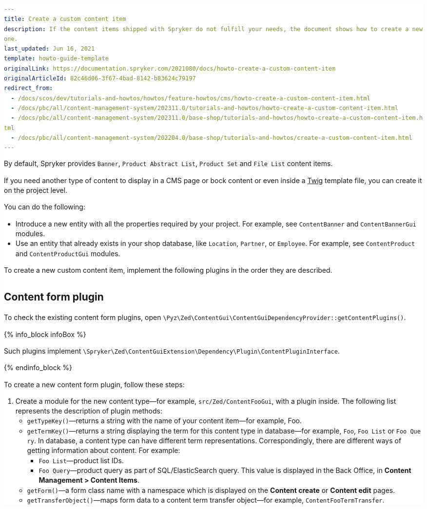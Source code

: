 ```yaml
---
title: Create a custom content item
description: If the content items shipped with Spryker do not fulfill your needs, the document shows how to create a new one.
last_updated: Jun 16, 2021
template: howto-guide-template
originalLink: https://documentation.spryker.com/2021080/docs/howto-create-a-custom-content-item
originalArticleId: 82c46d06-3f67-4bad-8142-b83624c79197
redirect_from:
  - /docs/scos/dev/tutorials-and-howtos/howtos/feature-howtos/cms/howto-create-a-custom-content-item.html
  - /docs/pbc/all/content-management-system/202311.0/tutorials-and-howtos/howto-create-a-custom-content-item.html
  - /docs/pbc/all/content-management-system/202311.0/base-shop/tutorials-and-howtos/howto-create-a-custom-content-item.html
  - /docs/pbc/all/content-management-system/202204.0/base-shop/tutorials-and-howtos/create-a-custom-content-item.html
---
```


By default, Spryker provides `Banner`, `Product Abstract List`, `Product Set` and `File List` content items.

If you need another type of content to display in a CMS page or bock content or even inside a [Twig](https://twig.symfony.com/) template file, you can create it on the project level.

You can do the following:

* Introduce a new entity with all the properties required by your project. For example, see `ContentBanner` and `ContentBannerGui` modules.
* Use an entity that already exists in your shop database, like `Location`, `Partner`, or `Employee`. For example, see `ContentProduct` and `ContentProductGui` modules.

To create a new custom content item, implement the following plugins in the order they are described.

## Content form plugin

To check the existing content form plugins, open `\Pyz\Zed\ContentGui\ContentGuiDependencyProvider::getContentPlugins()`.

{% info_block infoBox %}

Such plugins implement `\Spryker\Zed\ContentGuiExtension\Dependency\Plugin\ContentPluginInterface`.

{% endinfo_block %}

To create a new content form plugin, follow these steps:
1. Create a module for the new content type—for example, `src/Zed/ContentFooGui`, with a plugin inside. The following list represents the description of plugin methods:
   * `getTypeKey()`—returns a string with the name of your content item—for example, Foo.
   * `getTermKey()`—returns a string displaying the term for this content type in database—for example, `Foo`, `Foo List` or `Foo Query`. In database, a content type can have different term representations. Correspondingly, there are different ways of getting information about content. For example:
     * `Foo List`—product list IDs.
     * `Foo Query`—product query as part of SQL/ElasticSearch query. This value is displayed in the Back Office, in **Content Management&nbsp;<span aria-label="and then">></span> Content Items**.
   * `getForm()`—a form class name with a namespace which is displayed on the **Content create** or **Content edit** pages.
   * `getTransferObject()`—maps form data to a content term transfer object—for example, `ContentFooTermTransfer`.
